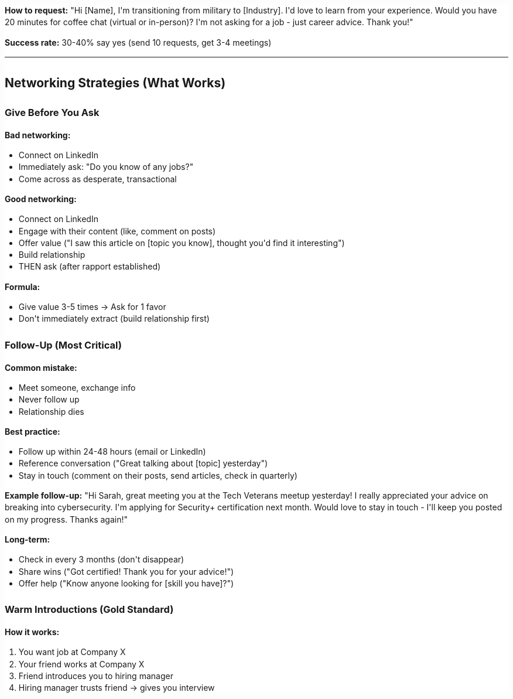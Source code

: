 **How to request:**
"Hi [Name], I'm transitioning from military to [Industry]. I'd love to learn from your experience. Would you have 20 minutes for coffee chat (virtual or in-person)? I'm not asking for a job - just career advice. Thank you!"

**Success rate:** 30-40% say yes (send 10 requests, get 3-4 meetings)

---

## Networking Strategies (What Works)

### Give Before You Ask

**Bad networking:**
- Connect on LinkedIn
- Immediately ask: "Do you know of any jobs?"
- Come across as desperate, transactional

**Good networking:**
- Connect on LinkedIn
- Engage with their content (like, comment on posts)
- Offer value ("I saw this article on [topic you know], thought you'd find it interesting")
- Build relationship
- THEN ask (after rapport established)

**Formula:**
- Give value 3-5 times → Ask for 1 favor
- Don't immediately extract (build relationship first)

### Follow-Up (Most Critical)

**Common mistake:**
- Meet someone, exchange info
- Never follow up
- Relationship dies

**Best practice:**
- Follow up within 24-48 hours (email or LinkedIn)
- Reference conversation ("Great talking about [topic] yesterday")
- Stay in touch (comment on their posts, send articles, check in quarterly)

**Example follow-up:**
"Hi Sarah, great meeting you at the Tech Veterans meetup yesterday! I really appreciated your advice on breaking into cybersecurity. I'm applying for Security+ certification next month. Would love to stay in touch - I'll keep you posted on my progress. Thanks again!"

**Long-term:**
- Check in every 3 months (don't disappear)
- Share wins ("Got certified! Thank you for your advice!")
- Offer help ("Know anyone looking for [skill you have]?")

### Warm Introductions (Gold Standard)

**How it works:**
1. You want job at Company X
2. Your friend works at Company X
3. Friend introduces you to hiring manager
4. Hiring manager trusts friend → gives you interview
